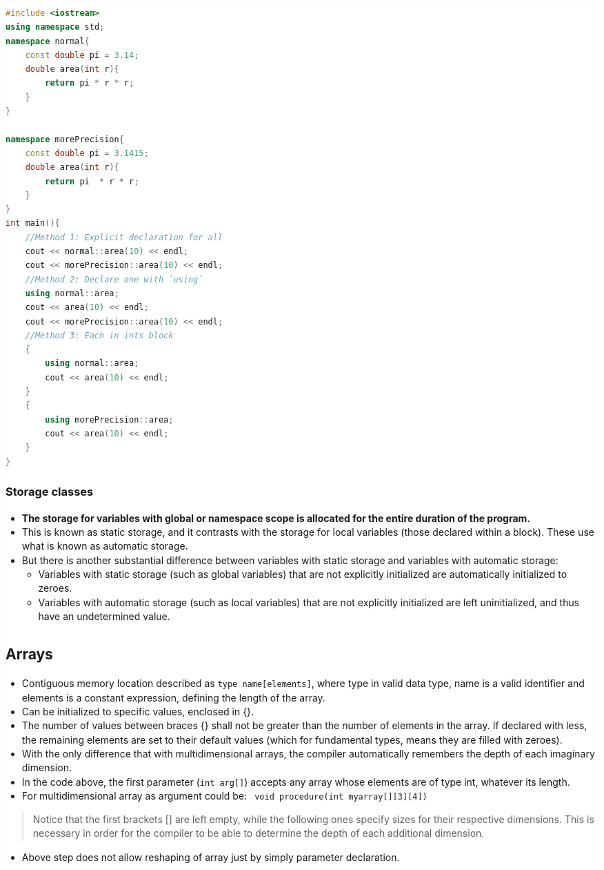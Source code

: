 ```C++
#include <iostream>
using namespace std;
namespace normal{
	const double pi = 3.14;
	double area(int r){
		return pi * r * r;
	} 
}

namespace morePrecision{
	const double pi = 3.1415;
	double area(int r){
		return pi  * r * r;
	}
}
int main(){
	//Method 1: Explicit declaration for all 
	cout << normal::area(10) << endl;
	cout << morePrecision::area(10) << endl;
	//Method 2: Declare one with `using`
	using normal::area;
	cout << area(10) << endl;
	cout << morePrecision::area(10) << endl;
	//Method 3: Each in ints block
	{
		using normal::area;
		cout << area(10) << endl;
	}
	{
		using morePrecision::area;
		cout << area(10) << endl;
	}
}
```
### Storage classes
* **The storage for variables with global or namespace scope is allocated for the entire duration of the program.**
* This is known as static storage, and it contrasts with the storage for local variables (those declared within a block). These use what is known as automatic storage. 
* But there is another substantial difference between variables with static storage and variables with automatic storage:
	- Variables with static storage (such as global variables) that are not explicitly initialized are automatically initialized to zeroes.
	- Variables with automatic storage (such as local variables) that are not explicitly initialized are left uninitialized, and thus have an undetermined value.

## Arrays
- Contiguous memory location described as `type name[elements]`, where type in valid data type, name is a valid identifier and elements is a constant expression, defining the length of the array.
- Can be initialized to specific values, enclosed in {}.
- The number of values between braces {} shall not be greater than the number of elements in the array. If declared with less, the remaining elements are set to their default values (which for fundamental types, means they are filled with zeroes).
- With the only difference that with multidimensional arrays, the compiler automatically remembers the depth of each imaginary dimension.
- In the code above, the first parameter (`int arg[]`) accepts any array whose elements are of type int, whatever its length. 
- For multidimensional array as argument could be:	` void procedure(int myarray[][3][4])`
> Notice that the first brackets [] are left empty, while the following ones specify sizes for their respective dimensions. This is necessary in order for the compiler to be able to determine the depth of each additional dimension.
- Above step does not allow reshaping of array just by simply parameter declaration.
